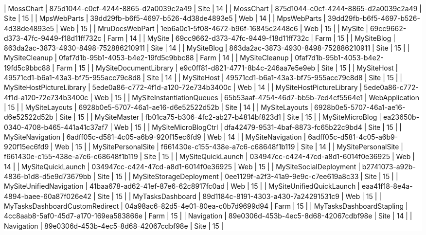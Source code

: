| MossChart                             | 875d1044-c0cf-4244-8865-d2a0039c2a49 | Site           | 14                 |
| MossChart                             | 875d1044-c0cf-4244-8865-d2a0039c2a49 | Site           | 15                 |
| MpsWebParts                           | 39dd29fb-b6f5-4697-b526-4d38de4893e5 | Web            | 14                 |
| MpsWebParts                           | 39dd29fb-b6f5-4697-b526-4d38de4893e5 | Web            | 15                 |
| MruDocsWebPart                        | 1eb6a0c1-5f08-4672-b96f-16845c2448c6 | Web            | 15                 |
| MySite                                | 69cc9662-d373-47fc-9449-f18d11ff732c | Farm           | 14                 |
| MySite                                | 69cc9662-d373-47fc-9449-f18d11ff732c | Farm           | 15                 |
| MySiteBlog                            | 863da2ac-3873-4930-8498-752886210911 | Site           | 14                 |
| MySiteBlog                            | 863da2ac-3873-4930-8498-752886210911 | Site           | 15                 |
| MySiteCleanup                         | 0faf7d1b-95b1-4053-b4e2-19fd5c9bbc88 | Farm           | 14                 |
| MySiteCleanup                         | 0faf7d1b-95b1-4053-b4e2-19fd5c9bbc88 | Farm           | 15                 |
| MySiteDocumentLibrary                 | e9c0ff81-d821-4771-8b4c-246aa7e5e9eb | Site           | 15                 |
| MySiteHost                            | 49571cd1-b6a1-43a3-bf75-955acc79c8d8 | Site           | 14                 |
| MySiteHost                            | 49571cd1-b6a1-43a3-bf75-955acc79c8d8 | Site           | 15                 |
| MySiteHostPictureLibrary              | 5ede0a86-c772-4f1d-a120-72e734b3400c | Web            | 14                 |
| MySiteHostPictureLibrary              | 5ede0a86-c772-4f1d-a120-72e734b3400c | Web            | 15                 |
| MySiteInstantiationQueues             | 65b53aaf-4754-46d7-bb5b-7ed4cf5564e1 | WebApplication | 15                 |
| MySiteLayouts                         | 6928b0e5-5707-46a1-ae16-d6e52522d52b | Site           | 14                 |
| MySiteLayouts                         | 6928b0e5-5707-46a1-ae16-d6e52522d52b | Site           | 15                 |
| MySiteMaster                          | fb01ca75-b306-4fc2-ab27-b4814bf823d1 | Site           | 15                 |
| MySiteMicroBlog                       | ea23650b-0340-4708-b465-441a41c37af7 | Web            | 15                 |
| MySiteMicroBlogCtrl                   | dfa42479-9531-4baf-8873-fc65b22c9bd4 | Site           | 15                 |
| MySiteNavigation                      | 6adff05c-d581-4c05-a6b9-920f15ec6fd9 | Web            | 14                 |
| MySiteNavigation                      | 6adff05c-d581-4c05-a6b9-920f15ec6fd9 | Web            | 15                 |
| MySitePersonalSite                    | f661430e-c155-438e-a7c6-c68648f1b119 | Site           | 14                 |
| MySitePersonalSite                    | f661430e-c155-438e-a7c6-c68648f1b119 | Site           | 15                 |
| MySiteQuickLaunch                     | 034947cc-c424-47cd-a8d1-6014f0e36925 | Web            | 14                 |
| MySiteQuickLaunch                     | 034947cc-c424-47cd-a8d1-6014f0e36925 | Web            | 15                 |
| MySiteSocialDeployment                | b2741073-a92b-4836-b1d8-d5e9d73679bb | Site           | 15                 |
| MySiteStorageDeployment               | 0ee1129f-a2f3-41a9-9e9c-c7ee619a8c33 | Site           | 15                 |
| MySiteUnifiedNavigation               | 41baa678-ad62-41ef-87e6-62c8917fc0ad | Web            | 15                 |
| MySiteUnifiedQuickLaunch              | eaa41f18-8e4a-4894-baee-60a87f026e42 | Site           | 15                 |
| MyTasksDashboard                      | 89d1184c-8191-4303-a430-7a24291531c9 | Web            | 15                 |
| MyTasksDashboardCustomRedirect        | 04a98ac6-82d5-4e01-80ea-c0b7d9699d94 | Farm           | 15                 |
| MyTasksDashboardStapling              | 4cc8aab8-5af0-45d7-a170-169ea583866e | Farm           | 15                 |
| Navigation                            | 89e0306d-453b-4ec5-8d68-42067cdbf98e | Site           | 14                 |
| Navigation                            | 89e0306d-453b-4ec5-8d68-42067cdbf98e | Site           | 15                 |